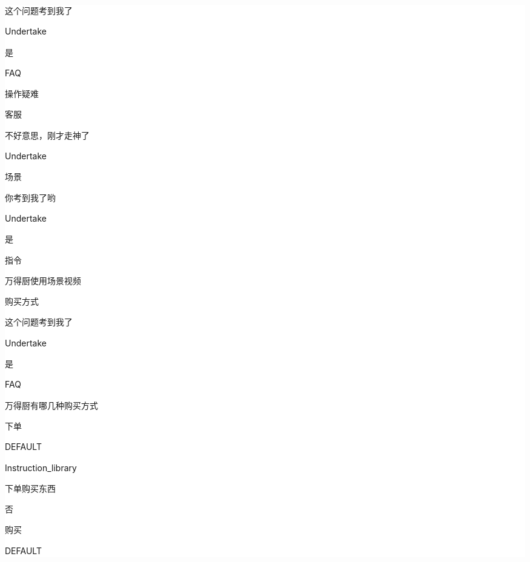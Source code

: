 这个问题考到我了

Undertake

  

是

FAQ

操作疑难

客服

不好意思，刚才走神了

Undertake

  

  

  

  

场景

你考到我了哟

Undertake

  

是

指令

万得厨使用场景视频

购买方式

这个问题考到我了

Undertake

  

是

FAQ

万得厨有哪几种购买方式

下单

DEFAULT

Instruction\_library

下单购买东西

否

  

  

购买

DEFAULT
